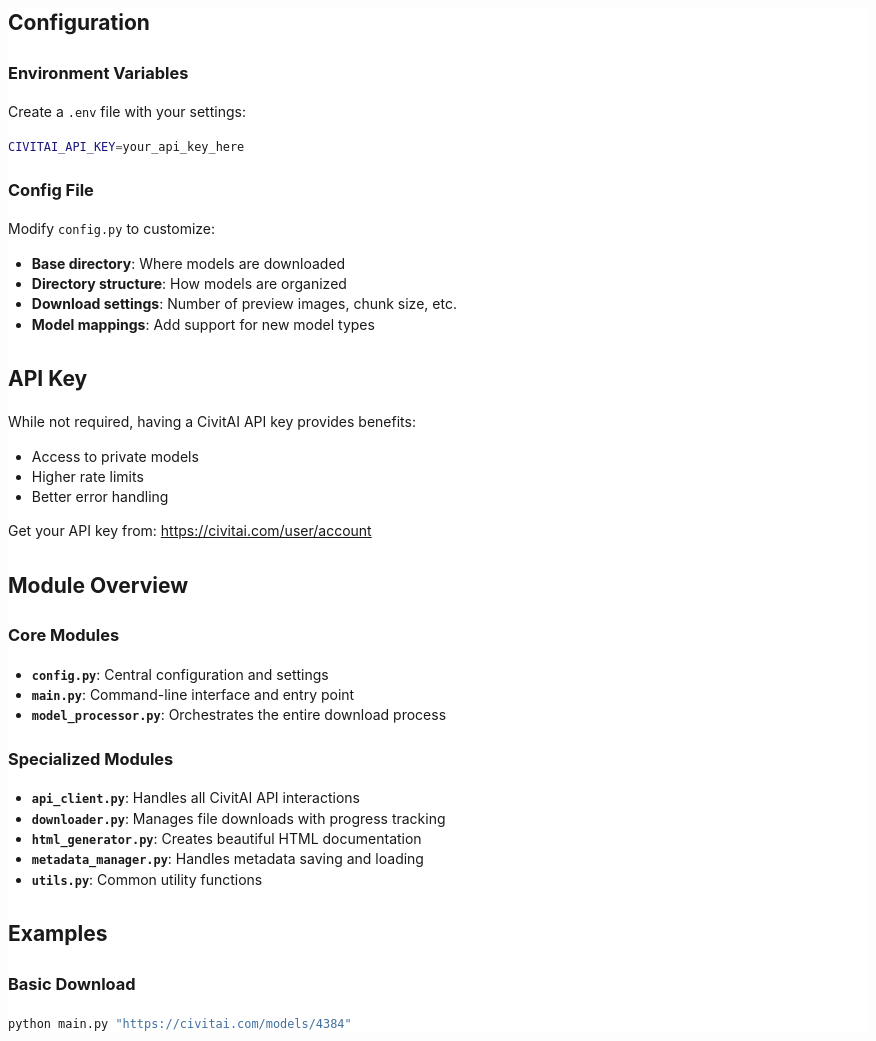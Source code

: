 ## Configuration

### Environment Variables

Create a `.env` file with your settings:

```bash
CIVITAI_API_KEY=your_api_key_here
```

### Config File

Modify `config.py` to customize:

- **Base directory**: Where models are downloaded
- **Directory structure**: How models are organized
- **Download settings**: Number of preview images, chunk size, etc.
- **Model mappings**: Add support for new model types

## API Key

While not required, having a CivitAI API key provides benefits:

- Access to private models
- Higher rate limits
- Better error handling

Get your API key from: https://civitai.com/user/account

## Module Overview

### Core Modules

- **`config.py`**: Central configuration and settings
- **`main.py`**: Command-line interface and entry point
- **`model_processor.py`**: Orchestrates the entire download process

### Specialized Modules

- **`api_client.py`**: Handles all CivitAI API interactions
- **`downloader.py`**: Manages file downloads with progress tracking
- **`html_generator.py`**: Creates beautiful HTML documentation
- **`metadata_manager.py`**: Handles metadata saving and loading
- **`utils.py`**: Common utility functions

## Examples

### Basic Download

```bash
python main.py "https://civitai.com/models/4384"
```
